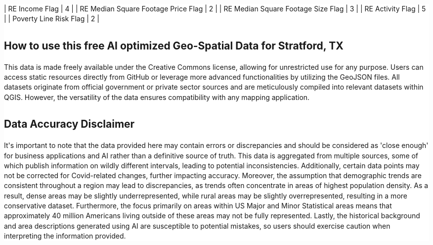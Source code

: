 | RE Income Flag | 4 |
| RE Median Square Footage Price Flag | 2 |
| RE Median Square Footage Size Flag | 3 |
| RE Activity Flag | 5 |
| Poverty Line Risk Flag | 2 |

## How to use this free AI optimized Geo-Spatial Data for Stratford, TX

This data is made freely available under the Creative Commons license, allowing for unrestricted use for any purpose. Users can access static resources directly from GitHub or leverage more advanced functionalities by utilizing the GeoJSON files. All datasets originate from official government or private sector sources and are meticulously compiled into relevant datasets within QGIS. However, the versatility of the data ensures compatibility with any mapping application.

## Data Accuracy Disclaimer
It's important to note that the data provided here may contain errors or discrepancies and should be considered as 'close enough' for business applications and AI rather than a definitive source of truth. This data is aggregated from multiple sources, some of which publish information on wildly different intervals, leading to potential inconsistencies. Additionally, certain data points may not be corrected for Covid-related changes, further impacting accuracy. Moreover, the assumption that demographic trends are consistent throughout a region may lead to discrepancies, as trends often concentrate in areas of highest population density. As a result, dense areas may be slightly underrepresented, while rural areas may be slightly overrepresented, resulting in a more conservative dataset. Furthermore, the focus primarily on areas within US Major and Minor Statistical areas means that approximately 40 million Americans living outside of these areas may not be fully represented. Lastly, the historical background and area descriptions generated using AI are susceptible to potential mistakes, so users should exercise caution when interpreting the information provided.
